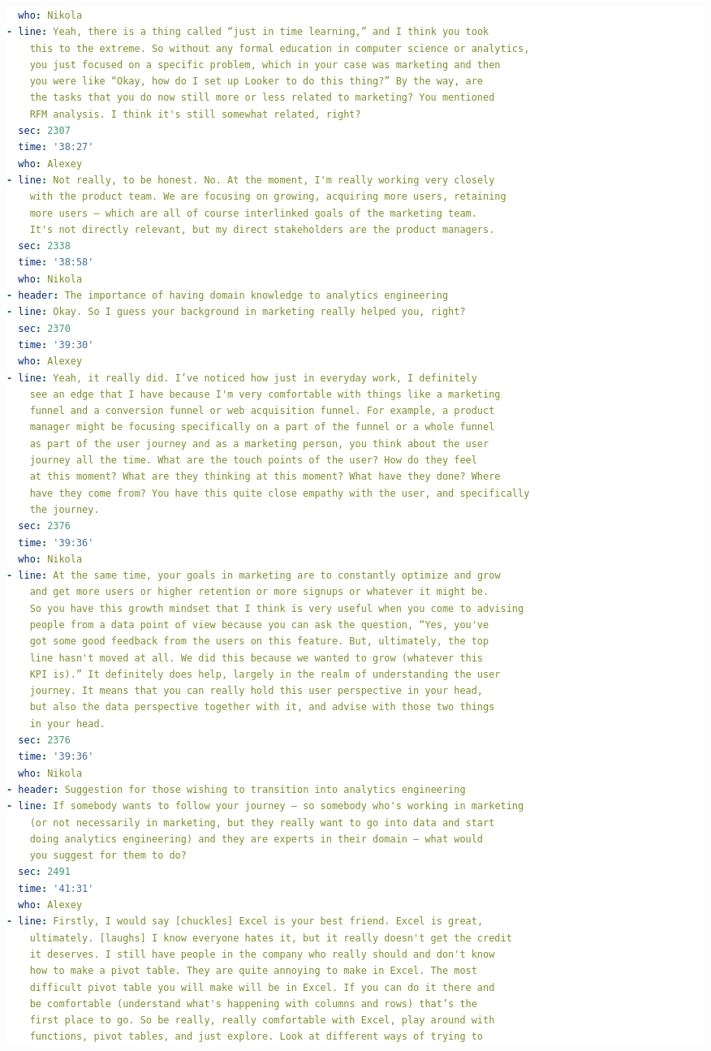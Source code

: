```yaml
  who: Nikola
- line: Yeah, there is a thing called “just in time learning,” and I think you took
    this to the extreme. So without any formal education in computer science or analytics,
    you just focused on a specific problem, which in your case was marketing and then
    you were like “Okay, how do I set up Looker to do this thing?” By the way, are
    the tasks that you do now still more or less related to marketing? You mentioned
    RFM analysis. I think it's still somewhat related, right?
  sec: 2307
  time: '38:27'
  who: Alexey
- line: Not really, to be honest. No. At the moment, I'm really working very closely
    with the product team. We are focusing on growing, acquiring more users, retaining
    more users – which are all of course interlinked goals of the marketing team.
    It's not directly relevant, but my direct stakeholders are the product managers.
  sec: 2338
  time: '38:58'
  who: Nikola
- header: The importance of having domain knowledge to analytics engineering
- line: Okay. So I guess your background in marketing really helped you, right?
  sec: 2370
  time: '39:30'
  who: Alexey
- line: Yeah, it really did. I’ve noticed how just in everyday work, I definitely
    see an edge that I have because I'm very comfortable with things like a marketing
    funnel and a conversion funnel or web acquisition funnel. For example, a product
    manager might be focusing specifically on a part of the funnel or a whole funnel
    as part of the user journey and as a marketing person, you think about the user
    journey all the time. What are the touch points of the user? How do they feel
    at this moment? What are they thinking at this moment? What have they done? Where
    have they come from? You have this quite close empathy with the user, and specifically
    the journey.
  sec: 2376
  time: '39:36'
  who: Nikola
- line: At the same time, your goals in marketing are to constantly optimize and grow
    and get more users or higher retention or more signups or whatever it might be.
    So you have this growth mindset that I think is very useful when you come to advising
    people from a data point of view because you can ask the question, “Yes, you've
    got some good feedback from the users on this feature. But, ultimately, the top
    line hasn't moved at all. We did this because we wanted to grow (whatever this
    KPI is).” It definitely does help, largely in the realm of understanding the user
    journey. It means that you can really hold this user perspective in your head,
    but also the data perspective together with it, and advise with those two things
    in your head.
  sec: 2376
  time: '39:36'
  who: Nikola
- header: Suggestion for those wishing to transition into analytics engineering
- line: If somebody wants to follow your journey – so somebody who's working in marketing
    (or not necessarily in marketing, but they really want to go into data and start
    doing analytics engineering) and they are experts in their domain – what would
    you suggest for them to do?
  sec: 2491
  time: '41:31'
  who: Alexey
- line: Firstly, I would say [chuckles] Excel is your best friend. Excel is great,
    ultimately. [laughs] I know everyone hates it, but it really doesn't get the credit
    it deserves. I still have people in the company who really should and don't know
    how to make a pivot table. They are quite annoying to make in Excel. The most
    difficult pivot table you will make will be in Excel. If you can do it there and
    be comfortable (understand what's happening with columns and rows) that’s the
    first place to go. So be really, really comfortable with Excel, play around with
    functions, pivot tables, and just explore. Look at different ways of trying to
```